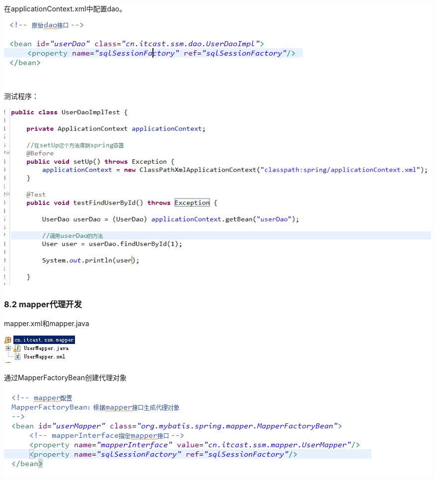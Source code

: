 在applicationContext.xml中配置dao。

![](/images/blog/2018-05-14-mybatis-2/mybatis_2_038.jpg)

测试程序：

![](/images/blog/2018-05-14-mybatis-2/mybatis_2_039.jpg)

### 8.2 mapper代理开发

mapper.xml和mapper.java

![](/images/blog/2018-05-14-mybatis-2/mybatis_2_040.jpg)

通过MapperFactoryBean创建代理对象

![](/images/blog/2018-05-14-mybatis-2/mybatis_2_041.jpg)

